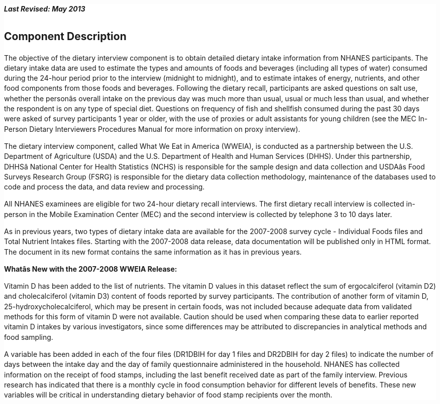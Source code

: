 #####  Last Revised: May 2013

## Component Description

The objective of the dietary interview component is to obtain detailed dietary
intake information from NHANES participants. The dietary intake data are used
to estimate the types and amounts of foods and beverages (including all types
of water) consumed during the 24-hour period prior to the interview (midnight
to midnight), and to estimate intakes of energy, nutrients, and other food
components from those foods and beverages. Following the dietary recall,
participants are asked questions on salt use, whether the personâs overall
intake on the previous day was much more than usual, usual or much less than
usual, and whether the respondent is on any type of special diet. Questions on
frequency of fish and shellfish consumed during the past 30 days were asked of
survey participants 1 year or older, with the use of proxies or adult
assistants for young children (see the MEC In-Person Dietary Interviewers
Procedures Manual for more information on proxy interview).

The dietary interview component, called What We Eat in America (WWEIA), is
conducted as a partnership between the U.S. Department of Agriculture (USDA)
and the U.S. Department of Health and Human Services (DHHS). Under this
partnership, DHHSâ National Center for Health Statistics (NCHS) is
responsible for the sample design and data collection and USDAâs Food
Surveys Research Group (FSRG) is responsible for the dietary data collection
methodology, maintenance of the databases used to code and process the data,
and data review and processing.

All NHANES examinees are eligible for two 24-hour dietary recall interviews.
The first dietary recall interview is collected in-person in the Mobile
Examination Center (MEC) and the second interview is collected by telephone 3
to 10 days later.

As in previous years, two types of dietary intake data are available for the
2007-2008 survey cycle - Individual Foods files and Total Nutrient Intakes
files. Starting with the 2007-2008 data release, data documentation will be
published only in HTML format. The document in its new format contains the
same information as it has in previous years.

**Whatâs New with the 2007-2008 WWEIA Release:**

Vitamin D has been added to the list of nutrients. The vitamin D values in
this dataset reflect the sum of ergocalciferol (vitamin D2) and
cholecalciferol (vitamin D3) content of foods reported by survey participants.
The contribution of another form of vitamin D, 25-hydroxycholecalciferol,
which may be present in certain foods, was not included because adequate data
from validated methods for this form of vitamin D were not available. Caution
should be used when comparing these data to earlier reported vitamin D intakes
by various investigators, since some differences may be attributed to
discrepancies in analytical methods and food sampling.

A variable has been added in each of the four files (DR1DBIH for day 1 files
and DR2DBIH for day 2 files) to indicate the number of days between the intake
day and the day of family questionnaire administered in the household. NHANES
has collected information on the receipt of food stamps, including the last
benefit received date as part of the family interview. Previous research has
indicated that there is a monthly cycle in food consumption behavior for
different levels of benefits. These new variables will be critical in
understanding dietary behavior of food stamp recipients over the month.
